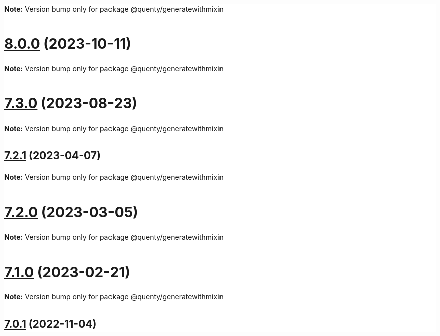 **Note:** Version bump only for package @quenty/generatewithmixin





# [8.0.0](https://github.com/Quenty/NevermoreEngine/compare/@quenty/generatewithmixin@7.3.0...@quenty/generatewithmixin@8.0.0) (2023-10-11)

**Note:** Version bump only for package @quenty/generatewithmixin





# [7.3.0](https://github.com/Quenty/NevermoreEngine/compare/@quenty/generatewithmixin@7.2.1...@quenty/generatewithmixin@7.3.0) (2023-08-23)

**Note:** Version bump only for package @quenty/generatewithmixin





## [7.2.1](https://github.com/Quenty/NevermoreEngine/compare/@quenty/generatewithmixin@7.2.0...@quenty/generatewithmixin@7.2.1) (2023-04-07)

**Note:** Version bump only for package @quenty/generatewithmixin





# [7.2.0](https://github.com/Quenty/NevermoreEngine/compare/@quenty/generatewithmixin@7.1.0...@quenty/generatewithmixin@7.2.0) (2023-03-05)

**Note:** Version bump only for package @quenty/generatewithmixin





# [7.1.0](https://github.com/Quenty/NevermoreEngine/compare/@quenty/generatewithmixin@7.0.1...@quenty/generatewithmixin@7.1.0) (2023-02-21)

**Note:** Version bump only for package @quenty/generatewithmixin





## [7.0.1](https://github.com/Quenty/NevermoreEngine/compare/@quenty/generatewithmixin@7.0.0...@quenty/generatewithmixin@7.0.1) (2022-11-04)

